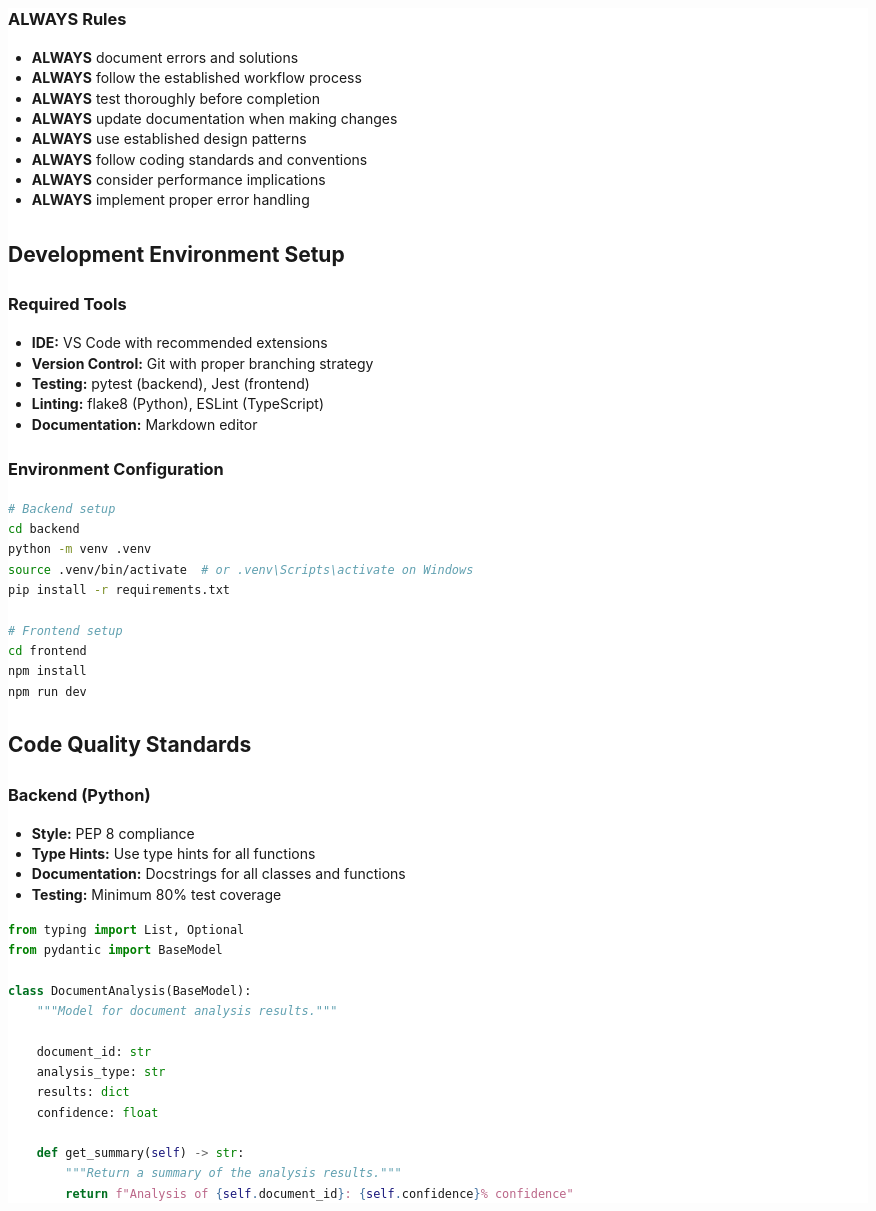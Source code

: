 ### ALWAYS Rules
- **ALWAYS** document errors and solutions
- **ALWAYS** follow the established workflow process
- **ALWAYS** test thoroughly before completion
- **ALWAYS** update documentation when making changes
- **ALWAYS** use established design patterns
- **ALWAYS** follow coding standards and conventions
- **ALWAYS** consider performance implications
- **ALWAYS** implement proper error handling

## Development Environment Setup

### Required Tools
- **IDE:** VS Code with recommended extensions
- **Version Control:** Git with proper branching strategy
- **Testing:** pytest (backend), Jest (frontend)
- **Linting:** flake8 (Python), ESLint (TypeScript)
- **Documentation:** Markdown editor

### Environment Configuration
```bash
# Backend setup
cd backend
python -m venv .venv
source .venv/bin/activate  # or .venv\Scripts\activate on Windows
pip install -r requirements.txt

# Frontend setup
cd frontend
npm install
npm run dev
```

## Code Quality Standards

### Backend (Python)
- **Style:** PEP 8 compliance
- **Type Hints:** Use type hints for all functions
- **Documentation:** Docstrings for all classes and functions
- **Testing:** Minimum 80% test coverage

```python
from typing import List, Optional
from pydantic import BaseModel

class DocumentAnalysis(BaseModel):
    """Model for document analysis results."""
    
    document_id: str
    analysis_type: str
    results: dict
    confidence: float
    
    def get_summary(self) -> str:
        """Return a summary of the analysis results."""
        return f"Analysis of {self.document_id}: {self.confidence}% confidence"
```
